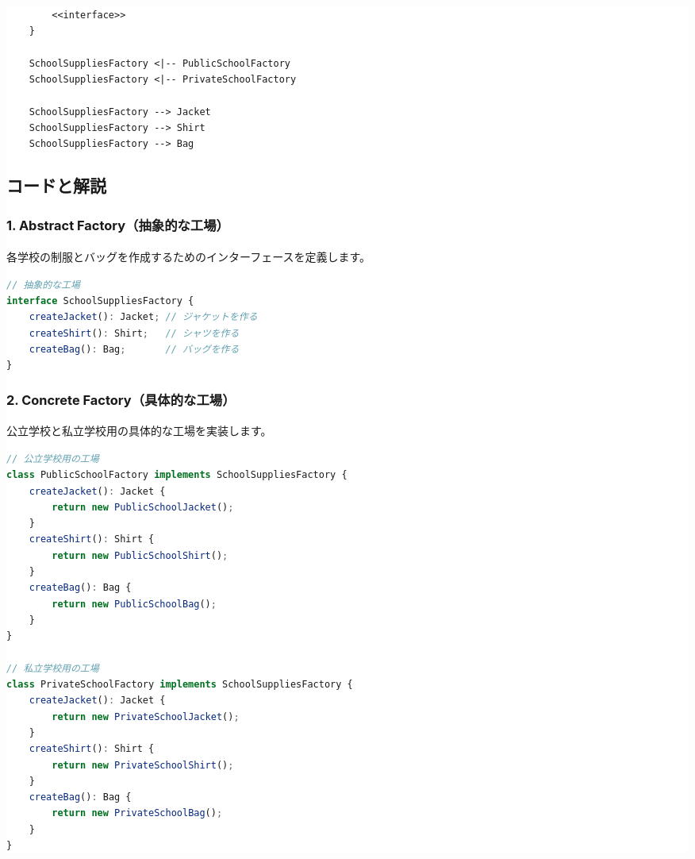 ```mermaid
        <<interface>>
    }

    SchoolSuppliesFactory <|-- PublicSchoolFactory
    SchoolSuppliesFactory <|-- PrivateSchoolFactory

    SchoolSuppliesFactory --> Jacket
    SchoolSuppliesFactory --> Shirt
    SchoolSuppliesFactory --> Bag
```

## **コードと解説**

### 1. Abstract Factory（抽象的な工場）
各学校の制服とバッグを作成するためのインターフェースを定義します。

```typescript
// 抽象的な工場
interface SchoolSuppliesFactory {
    createJacket(): Jacket; // ジャケットを作る
    createShirt(): Shirt;   // シャツを作る
    createBag(): Bag;       // バッグを作る
}
```

### 2. Concrete Factory（具体的な工場）
公立学校と私立学校用の具体的な工場を実装します。

```typescript
// 公立学校用の工場
class PublicSchoolFactory implements SchoolSuppliesFactory {
    createJacket(): Jacket {
        return new PublicSchoolJacket();
    }
    createShirt(): Shirt {
        return new PublicSchoolShirt();
    }
    createBag(): Bag {
        return new PublicSchoolBag();
    }
}

// 私立学校用の工場
class PrivateSchoolFactory implements SchoolSuppliesFactory {
    createJacket(): Jacket {
        return new PrivateSchoolJacket();
    }
    createShirt(): Shirt {
        return new PrivateSchoolShirt();
    }
    createBag(): Bag {
        return new PrivateSchoolBag();
    }
}
```
